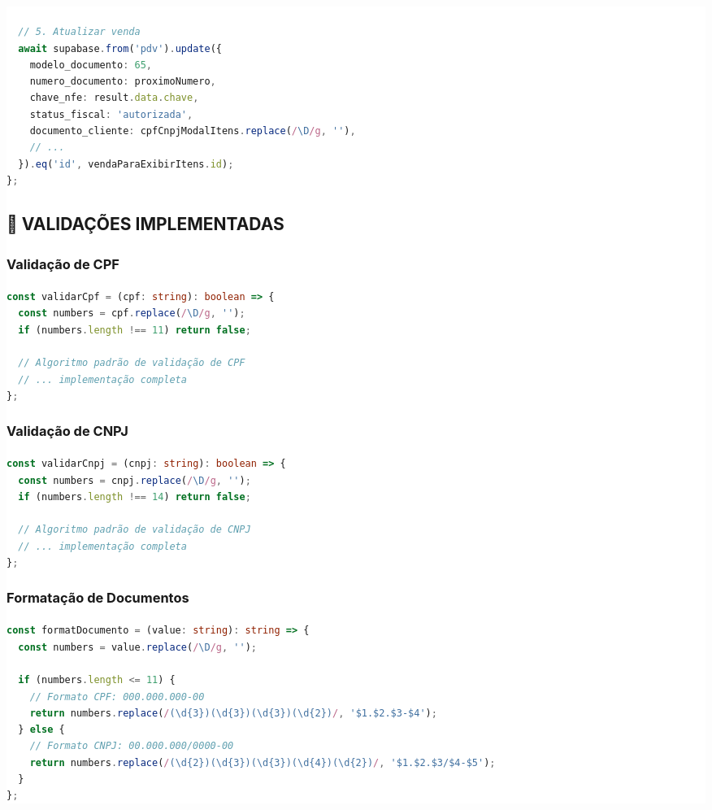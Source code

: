 ```typescript

  // 5. Atualizar venda
  await supabase.from('pdv').update({
    modelo_documento: 65,
    numero_documento: proximoNumero,
    chave_nfe: result.data.chave,
    status_fiscal: 'autorizada',
    documento_cliente: cpfCnpjModalItens.replace(/\D/g, ''),
    // ...
  }).eq('id', vendaParaExibirItens.id);
};
```

## 🎯 **VALIDAÇÕES IMPLEMENTADAS**

### **Validação de CPF**
```typescript
const validarCpf = (cpf: string): boolean => {
  const numbers = cpf.replace(/\D/g, '');
  if (numbers.length !== 11) return false;
  
  // Algoritmo padrão de validação de CPF
  // ... implementação completa
};
```

### **Validação de CNPJ**
```typescript
const validarCnpj = (cnpj: string): boolean => {
  const numbers = cnpj.replace(/\D/g, '');
  if (numbers.length !== 14) return false;
  
  // Algoritmo padrão de validação de CNPJ
  // ... implementação completa
};
```

### **Formatação de Documentos**
```typescript
const formatDocumento = (value: string): string => {
  const numbers = value.replace(/\D/g, '');
  
  if (numbers.length <= 11) {
    // Formato CPF: 000.000.000-00
    return numbers.replace(/(\d{3})(\d{3})(\d{3})(\d{2})/, '$1.$2.$3-$4');
  } else {
    // Formato CNPJ: 00.000.000/0000-00
    return numbers.replace(/(\d{2})(\d{3})(\d{3})(\d{4})(\d{2})/, '$1.$2.$3/$4-$5');
  }
};
```
